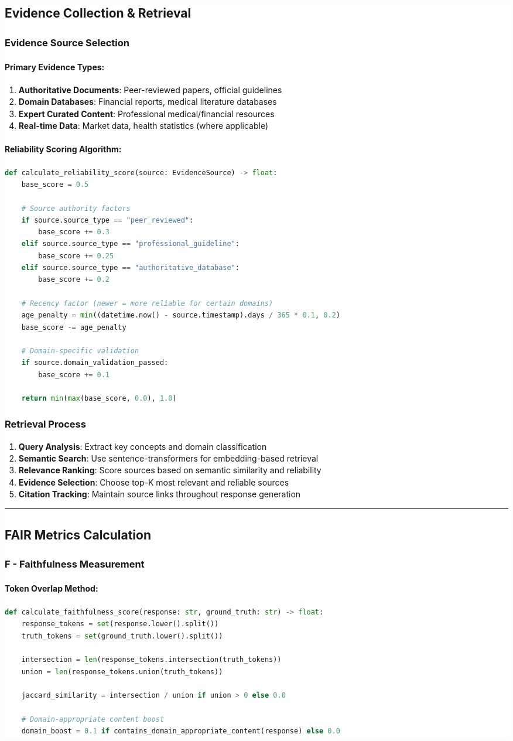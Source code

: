 
## Evidence Collection & Retrieval

### Evidence Source Selection

#### Primary Evidence Types:
1. **Authoritative Documents**: Peer-reviewed papers, official guidelines
2. **Domain Databases**: Financial reports, medical literature databases  
3. **Expert Curated Content**: Professional medical/financial resources
4. **Real-time Data**: Market data, health statistics (where applicable)

#### Reliability Scoring Algorithm:

```python
def calculate_reliability_score(source: EvidenceSource) -> float:
    base_score = 0.5
    
    # Source authority factors
    if source.source_type == "peer_reviewed":
        base_score += 0.3
    elif source.source_type == "professional_guideline":
        base_score += 0.25
    elif source.source_type == "authoritative_database":
        base_score += 0.2
    
    # Recency factor (newer = more reliable for certain domains)
    age_penalty = min((datetime.now() - source.timestamp).days / 365 * 0.1, 0.2)
    base_score -= age_penalty
    
    # Domain-specific validation
    if source.domain_validation_passed:
        base_score += 0.1
    
    return min(max(base_score, 0.0), 1.0)
```

### Retrieval Process

1. **Query Analysis**: Extract key concepts and domain classification
2. **Semantic Search**: Use sentence-transformers for embedding-based retrieval
3. **Relevance Ranking**: Score sources based on semantic similarity and reliability
4. **Evidence Selection**: Choose top-K most relevant and reliable sources
5. **Citation Tracking**: Maintain source links throughout response generation

---

## FAIR Metrics Calculation

### F - Faithfulness Measurement

#### Token Overlap Method:
```python
def calculate_faithfulness_score(response: str, ground_truth: str) -> float:
    response_tokens = set(response.lower().split())
    truth_tokens = set(ground_truth.lower().split())
    
    intersection = len(response_tokens.intersection(truth_tokens))
    union = len(response_tokens.union(truth_tokens))
    
    jaccard_similarity = intersection / union if union > 0 else 0.0
    
    # Domain-appropriate content boost
    domain_boost = 0.1 if contains_domain_appropriate_content(response) else 0.0
```